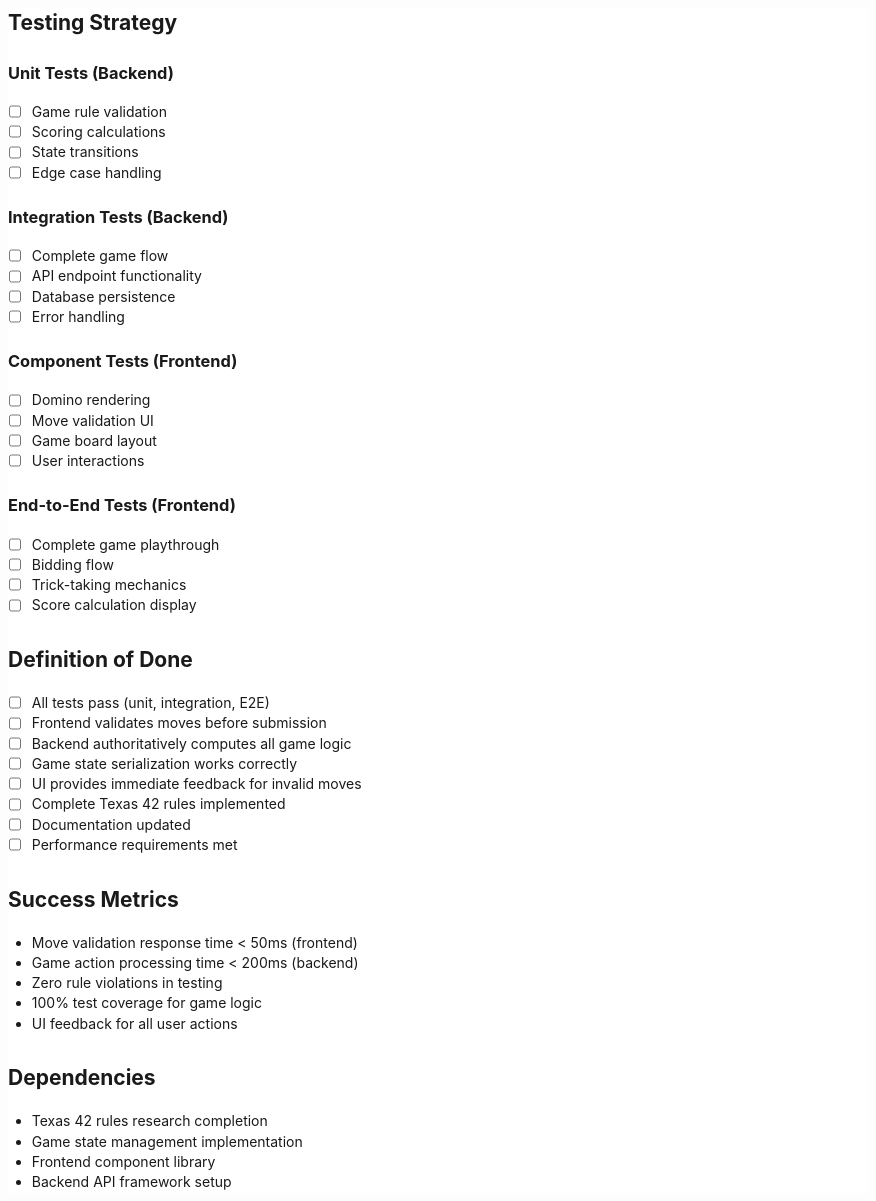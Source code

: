 ```typescript
```

## Testing Strategy

### Unit Tests (Backend)
- [ ] Game rule validation
- [ ] Scoring calculations
- [ ] State transitions
- [ ] Edge case handling

### Integration Tests (Backend)
- [ ] Complete game flow
- [ ] API endpoint functionality
- [ ] Database persistence
- [ ] Error handling

### Component Tests (Frontend)
- [ ] Domino rendering
- [ ] Move validation UI
- [ ] Game board layout
- [ ] User interactions

### End-to-End Tests (Frontend)
- [ ] Complete game playthrough
- [ ] Bidding flow
- [ ] Trick-taking mechanics
- [ ] Score calculation display

## Definition of Done
- [ ] All tests pass (unit, integration, E2E)
- [ ] Frontend validates moves before submission
- [ ] Backend authoritatively computes all game logic
- [ ] Game state serialization works correctly
- [ ] UI provides immediate feedback for invalid moves
- [ ] Complete Texas 42 rules implemented
- [ ] Documentation updated
- [ ] Performance requirements met

## Success Metrics
- Move validation response time < 50ms (frontend)
- Game action processing time < 200ms (backend)
- Zero rule violations in testing
- 100% test coverage for game logic
- UI feedback for all user actions

## Dependencies
- Texas 42 rules research completion
- Game state management implementation
- Frontend component library
- Backend API framework setup
